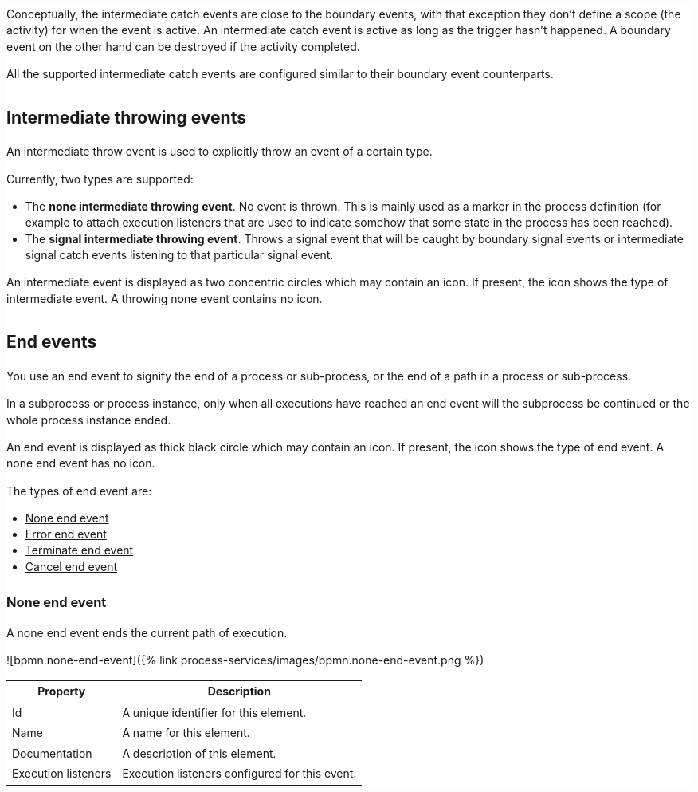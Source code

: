Conceptually, the intermediate catch events are close to the boundary events, with that exception they don’t define a scope (the activity) for when the event is active. An intermediate catch event is active as long as the trigger hasn’t happened. A boundary event on the other hand can be destroyed if the activity completed.

All the supported intermediate catch events are configured similar to their boundary event counterparts.

## Intermediate throwing events

An intermediate throw event is used to explicitly throw an event of a certain type.

Currently, two types are supported:

* The **none intermediate throwing event**. No event is thrown. This is mainly used as a marker in the process definition (for example to attach execution listeners that are used to indicate somehow that some state in the process has been reached).
* The **signal intermediate throwing event**. Throws a signal event that will be caught by boundary signal events or intermediate signal catch events listening to that particular signal event.

An intermediate event is displayed as two concentric circles which may contain an icon. If present, 
the icon shows the type of intermediate event. A throwing none event contains no icon.

## End events

You use an end event to signify the end of a process or sub-process, or the end of a path in a process or sub-process.

In a subprocess or process instance, only when all executions have reached an end event will the subprocess be continued or the whole process instance ended.

An end event is displayed as thick black circle which may contain an icon. If present, the icon shows the type of end event. A none end event has no icon.

The types of end event are:

* [None end event](#none-end-event)
* [Error end event](#error-end-event)
* [Terminate end event](#terminate-end-event)
* [Cancel end event](#cancel-end-event)

### None end event

A none end event ends the current path of execution.

![bpmn.none-end-event]({% link process-services/images/bpmn.none-end-event.png %})

|Property|Description|
|--------|-----------|
|Id|A unique identifier for this element.|
|Name|A name for this element.|
|Documentation|A description of this element.|
|Execution listeners|Execution listeners configured for this event.|
